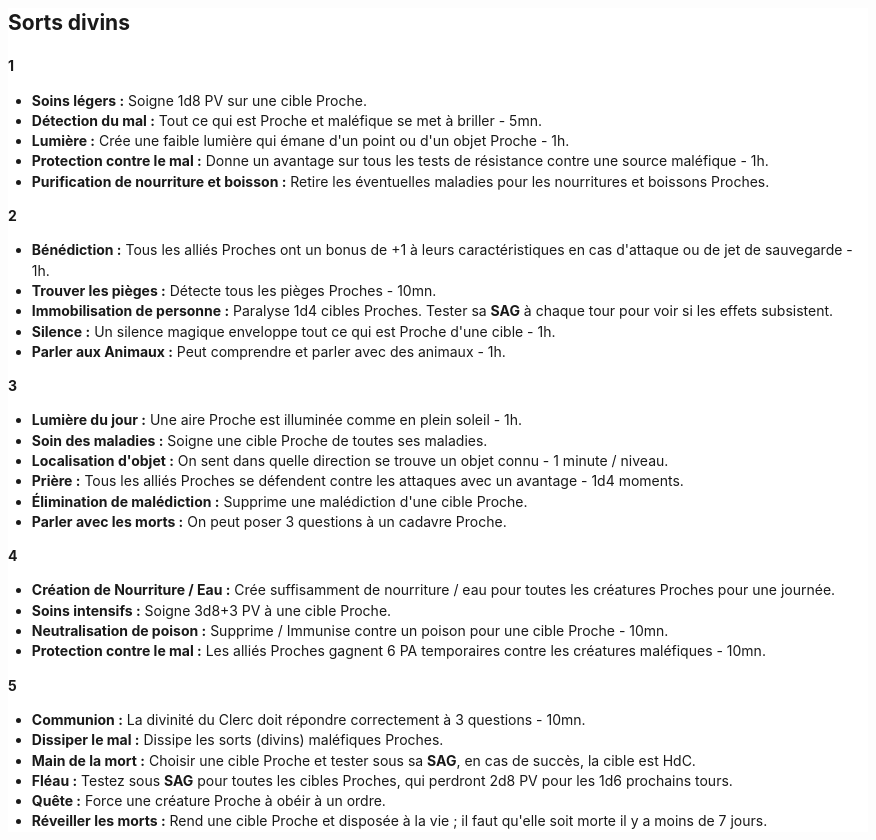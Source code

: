 
## Sorts divins

**1**

* **Soins légers :** Soigne 1d8 PV sur une cible Proche.
* **Détection du mal :** Tout ce qui est Proche et maléfique se met à briller - 5mn.
* **Lumière :** Crée une faible lumière qui émane d'un point ou d'un objet Proche - 1h.
* **Protection contre le mal :** Donne un avantage sur tous les tests de résistance contre une source maléfique - 1h.
* **Purification de nourriture et boisson :** Retire les éventuelles maladies pour les nourritures et boissons Proches.

**2**

* **Bénédiction :** Tous les alliés Proches ont un bonus de +1 à leurs caractéristiques en cas d'attaque ou de jet de sauvegarde - 1h.
* **Trouver les pièges :** Détecte tous les pièges Proches - 10mn.
* **Immobilisation de personne :** Paralyse 1d4 cibles Proches. Tester sa **SAG** à chaque tour pour voir si les effets subsistent.
* **Silence :** Un silence magique enveloppe tout ce qui est Proche d'une cible - 1h.
* **Parler aux Animaux :** Peut comprendre et parler avec des animaux - 1h.

**3**

* **Lumière du jour :** Une aire Proche est illuminée comme en plein soleil - 1h.
* **Soin des maladies :** Soigne une cible Proche de toutes ses maladies.
* **Localisation d'objet :** On sent dans quelle direction se trouve un objet connu - 1 minute / niveau.
* **Prière :** Tous les alliés Proches se défendent contre les attaques avec un avantage - 1d4 moments.
* **Élimination de malédiction :** Supprime une malédiction d'une cible Proche.
* **Parler avec les morts :** On peut poser 3 questions à un cadavre Proche.

**4**

* **Création de Nourriture / Eau :** Crée suffisamment de nourriture / eau pour toutes les créatures Proches pour une journée.
* **Soins intensifs :** Soigne 3d8+3 PV à une cible Proche.
* **Neutralisation de poison :** Supprime / Immunise contre un poison pour une cible Proche - 10mn.
* **Protection contre le mal :** Les alliés Proches gagnent 6 PA temporaires contre les créatures maléfiques - 10mn.

**5**

* **Communion :** La divinité du Clerc doit répondre correctement à 3 questions - 10mn.
* **Dissiper le mal :** Dissipe les sorts (divins) maléfiques Proches.
* **Main de la mort :** Choisir une cible Proche et tester sous sa **SAG**, en cas de succès, la cible est HdC.
* **Fléau :** Testez sous **SAG** pour toutes les cibles Proches, qui perdront 2d8 PV pour les 1d6 prochains tours.
* **Quête :** Force une créature Proche à obéir à un ordre.
* **Réveiller les morts :** Rend une cible Proche et disposée à la vie ; il faut qu'elle soit morte il y a moins de 7 jours.
